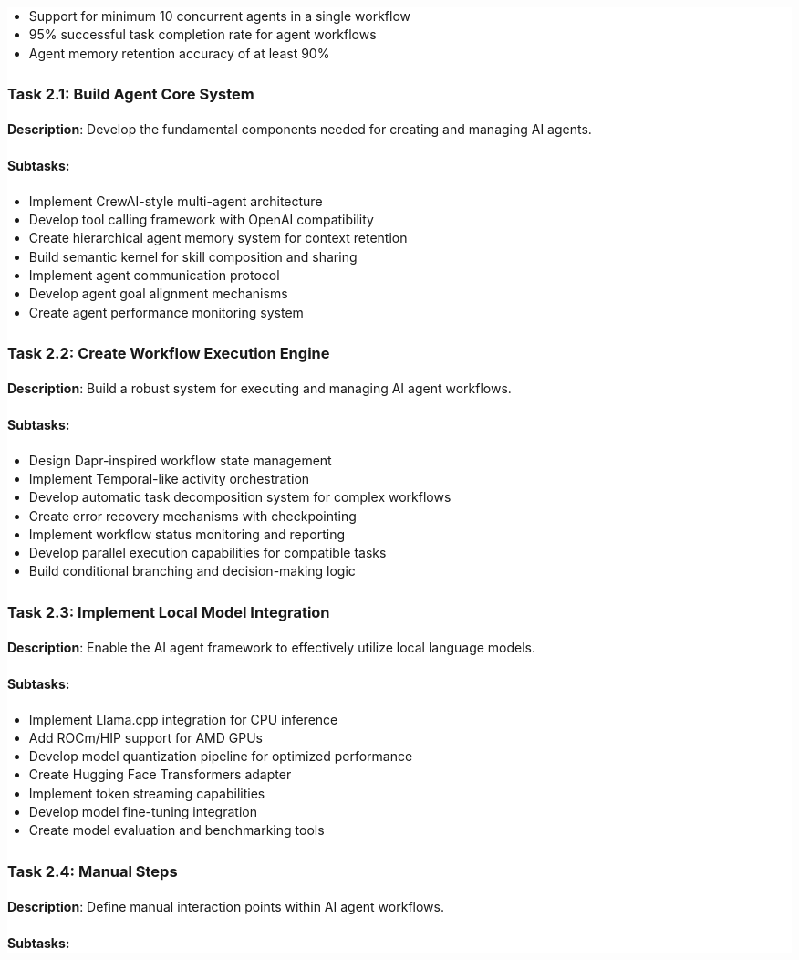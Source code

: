 - Support for minimum 10 concurrent agents in a single workflow
- 95% successful task completion rate for agent workflows
- Agent memory retention accuracy of at least 90%


### Task 2.1: Build Agent Core System

**Description**: Develop the fundamental components needed for creating and managing AI agents.

#### Subtasks:

- Implement CrewAI-style multi-agent architecture
- Develop tool calling framework with OpenAI compatibility
- Create hierarchical agent memory system for context retention
- Build semantic kernel for skill composition and sharing
- Implement agent communication protocol
- Develop agent goal alignment mechanisms
- Create agent performance monitoring system


### Task 2.2: Create Workflow Execution Engine

**Description**: Build a robust system for executing and managing AI agent workflows.

#### Subtasks:

- Design Dapr-inspired workflow state management
- Implement Temporal-like activity orchestration
- Develop automatic task decomposition system for complex workflows
- Create error recovery mechanisms with checkpointing
- Implement workflow status monitoring and reporting
- Develop parallel execution capabilities for compatible tasks
- Build conditional branching and decision-making logic


### Task 2.3: Implement Local Model Integration

**Description**: Enable the AI agent framework to effectively utilize local language models.

#### Subtasks:

- Implement Llama.cpp integration for CPU inference
- Add ROCm/HIP support for AMD GPUs
- Develop model quantization pipeline for optimized performance
- Create Hugging Face Transformers adapter
- Implement token streaming capabilities
- Develop model fine-tuning integration
- Create model evaluation and benchmarking tools


### Task 2.4: Manual Steps

**Description**: Define manual interaction points within AI agent workflows.

#### Subtasks:
